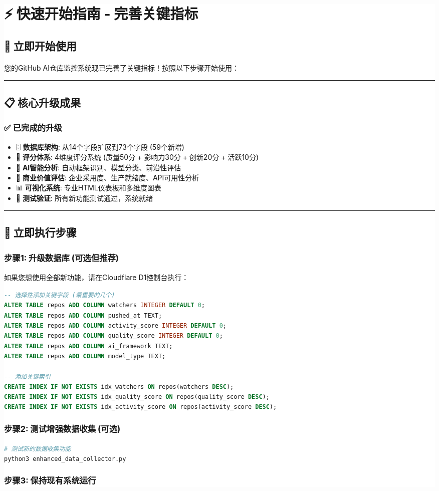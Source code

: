 # ⚡ 快速开始指南 - 完善关键指标

## 🎯 立即开始使用

您的GitHub AI仓库监控系统现已完善了关键指标！按照以下步骤开始使用：

---

## 📋 核心升级成果

### ✅ **已完成的升级**
- 🗄️ **数据库架构**: 从14个字段扩展到73个字段 (59个新增)
- 🎯 **评分体系**: 4维度评分系统 (质量50分 + 影响力30分 + 创新20分 + 活跃10分)
- 🤖 **AI智能分析**: 自动框架识别、模型分类、前沿性评估
- 💼 **商业价值评估**: 企业采用度、生产就绪度、API可用性分析
- 📊 **可视化系统**: 专业HTML仪表板和多维度图表
- 🔧 **测试验证**: 所有新功能测试通过，系统就绪

---

## 🚀 立即执行步骤

### 步骤1: 升级数据库 (可选但推荐)

如果您想使用全部新功能，请在Cloudflare D1控制台执行：

```sql
-- 选择性添加关键字段 (最重要的几个)
ALTER TABLE repos ADD COLUMN watchers INTEGER DEFAULT 0;
ALTER TABLE repos ADD COLUMN pushed_at TEXT;
ALTER TABLE repos ADD COLUMN activity_score INTEGER DEFAULT 0;
ALTER TABLE repos ADD COLUMN quality_score INTEGER DEFAULT 0;
ALTER TABLE repos ADD COLUMN ai_framework TEXT;
ALTER TABLE repos ADD COLUMN model_type TEXT;

-- 添加关键索引
CREATE INDEX IF NOT EXISTS idx_watchers ON repos(watchers DESC);
CREATE INDEX IF NOT EXISTS idx_quality_score ON repos(quality_score DESC);
CREATE INDEX IF NOT EXISTS idx_activity_score ON repos(activity_score DESC);
```

### 步骤2: 测试增强数据收集 (可选)

```bash
# 测试新的数据收集功能
python3 enhanced_data_collector.py
```

### 步骤3: 保持现有系统运行
